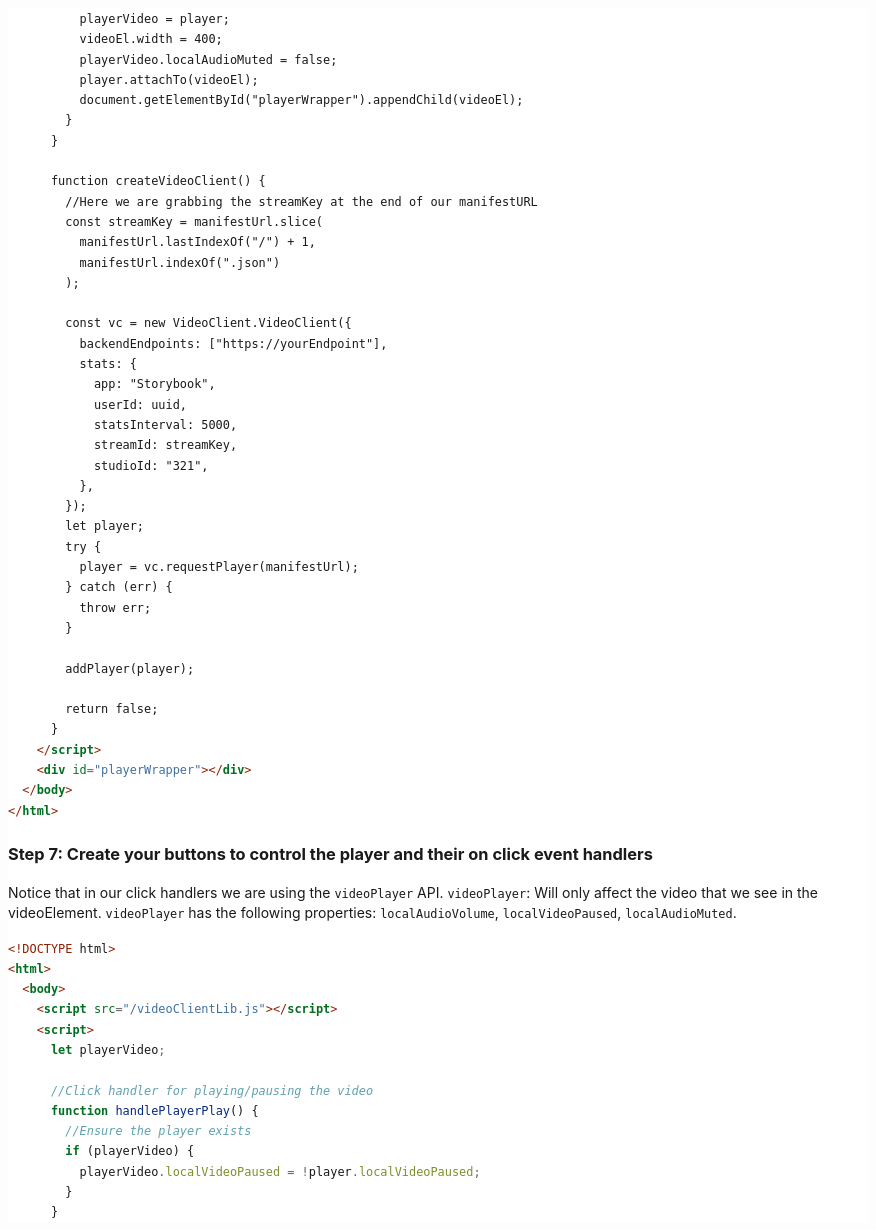 ```html
          playerVideo = player;
          videoEl.width = 400;
          playerVideo.localAudioMuted = false;
          player.attachTo(videoEl);
          document.getElementById("playerWrapper").appendChild(videoEl);
        }
      }

      function createVideoClient() {
        //Here we are grabbing the streamKey at the end of our manifestURL
        const streamKey = manifestUrl.slice(
          manifestUrl.lastIndexOf("/") + 1,
          manifestUrl.indexOf(".json")
        );

        const vc = new VideoClient.VideoClient({
          backendEndpoints: ["https://yourEndpoint"],
          stats: {
            app: "Storybook",
            userId: uuid,
            statsInterval: 5000,
            streamId: streamKey,
            studioId: "321",
          },
        });
        let player;
        try {
          player = vc.requestPlayer(manifestUrl);
        } catch (err) {
          throw err;
        }

        addPlayer(player);

        return false;
      }
    </script>
    <div id="playerWrapper"></div>
  </body>
</html>
```

### Step 7: Create your buttons to control the player and their on click event handlers

Notice that in our click handlers we are using the `videoPlayer` API.
`videoPlayer`: Will only affect the video that we see in the videoElement. `videoPlayer` has the following properties: `localAudioVolume`, `localVideoPaused`, `localAudioMuted`.

```html
<!DOCTYPE html>
<html>
  <body>
    <script src="/videoClientLib.js"></script>
    <script>
      let playerVideo;

      //Click handler for playing/pausing the video
      function handlePlayerPlay() {
        //Ensure the player exists
        if (playerVideo) {
          playerVideo.localVideoPaused = !player.localVideoPaused;
        }
      }
```